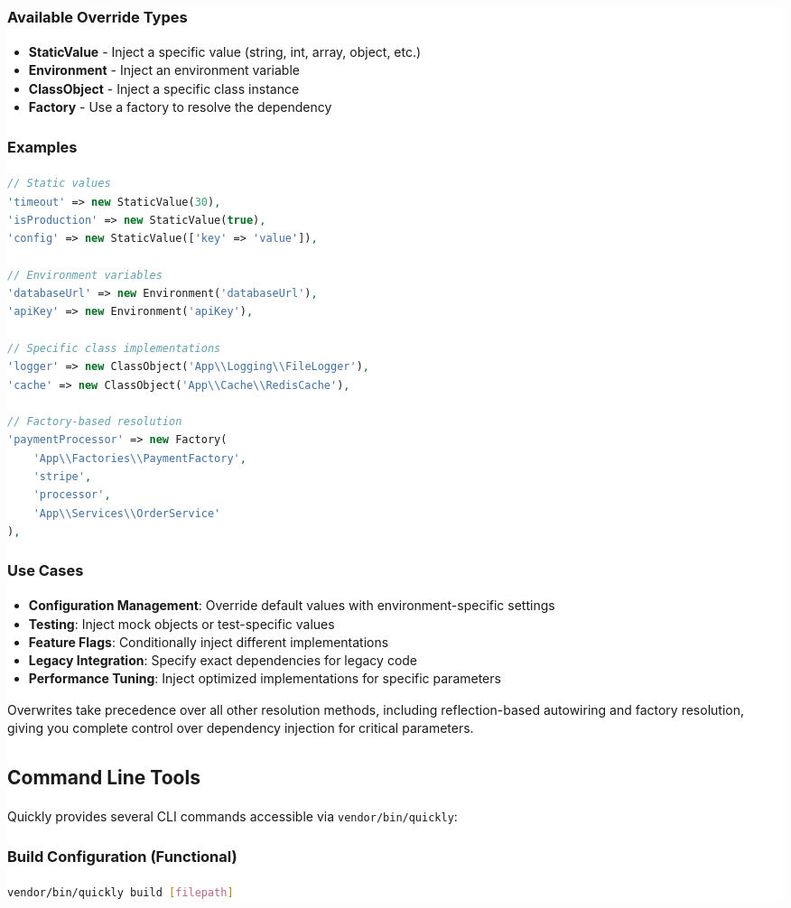 ### Available Override Types

- **StaticValue** - Inject a specific value (string, int, array, object, etc.)
- **Environment** - Inject an environment variable
- **ClassObject** - Inject a specific class instance
- **Factory** - Use a factory to resolve the dependency

### Examples

```php
// Static values
'timeout' => new StaticValue(30),
'isProduction' => new StaticValue(true),
'config' => new StaticValue(['key' => 'value']),

// Environment variables
'databaseUrl' => new Environment('databaseUrl'),
'apiKey' => new Environment('apiKey'),

// Specific class implementations
'logger' => new ClassObject('App\\Logging\\FileLogger'),
'cache' => new ClassObject('App\\Cache\\RedisCache'),

// Factory-based resolution
'paymentProcessor' => new Factory(
    'App\\Factories\\PaymentFactory', 
    'stripe', 
    'processor', 
    'App\\Services\\OrderService'
),
```

### Use Cases

- **Configuration Management**: Override default values with environment-specific settings
- **Testing**: Inject mock objects or test-specific values
- **Feature Flags**: Conditionally inject different implementations
- **Legacy Integration**: Specify exact dependencies for legacy code
- **Performance Tuning**: Inject optimized implementations for specific parameters

Overwrites take precedence over all other resolution methods, including reflection-based autowiring and factory resolution, giving you complete control over dependency injection for critical parameters.

## Command Line Tools

Quickly provides several CLI commands accessible via `vendor/bin/quickly`:

### Build Configuration (Functional)

```bash
vendor/bin/quickly build [filepath]
```
